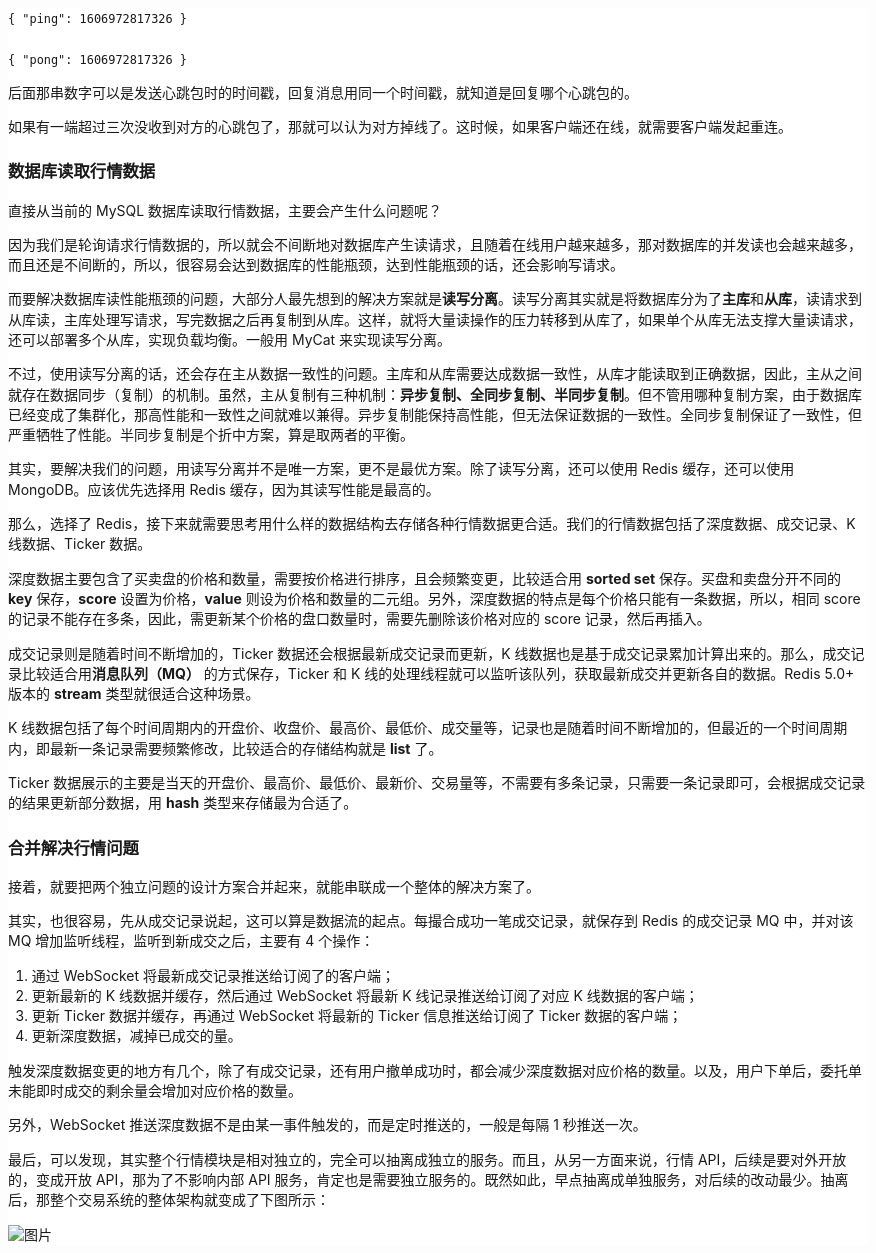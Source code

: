 ```
{ "ping": 1606972817326 }

{ "pong": 1606972817326 }
```

后面那串数字可以是发送心跳包时的时间戳，回复消息用同一个时间戳，就知道是回复哪个心跳包的。

如果有一端超过三次没收到对方的心跳包了，那就可以认为对方掉线了。这时候，如果客户端还在线，就需要客户端发起重连。

### 数据库读取行情数据

直接从当前的 MySQL 数据库读取行情数据，主要会产生什么问题呢？

因为我们是轮询请求行情数据的，所以就会不间断地对数据库产生读请求，且随着在线用户越来越多，那对数据库的并发读也会越来越多，而且还是不间断的，所以，很容易会达到数据库的性能瓶颈，达到性能瓶颈的话，还会影响写请求。

而要解决数据库读性能瓶颈的问题，大部分人最先想到的解决方案就是**读写分离**。读写分离其实就是将数据库分为了**主库**和**从库**，读请求到从库读，主库处理写请求，写完数据之后再复制到从库。这样，就将大量读操作的压力转移到从库了，如果单个从库无法支撑大量读请求，还可以部署多个从库，实现负载均衡。一般用 MyCat 来实现读写分离。

不过，使用读写分离的话，还会存在主从数据一致性的问题。主库和从库需要达成数据一致性，从库才能读取到正确数据，因此，主从之间就存在数据同步（复制）的机制。虽然，主从复制有三种机制：**异步复制、全同步复制、半同步复制**。但不管用哪种复制方案，由于数据库已经变成了集群化，那高性能和一致性之间就难以兼得。异步复制能保持高性能，但无法保证数据的一致性。全同步复制保证了一致性，但严重牺牲了性能。半同步复制是个折中方案，算是取两者的平衡。

其实，要解决我们的问题，用读写分离并不是唯一方案，更不是最优方案。除了读写分离，还可以使用 Redis 缓存，还可以使用 MongoDB。应该优先选择用 Redis 缓存，因为其读写性能是最高的。

那么，选择了 Redis，接下来就需要思考用什么样的数据结构去存储各种行情数据更合适。我们的行情数据包括了深度数据、成交记录、K 线数据、Ticker 数据。

深度数据主要包含了买卖盘的价格和数量，需要按价格进行排序，且会频繁变更，比较适合用 **sorted set** 保存。买盘和卖盘分开不同的 **key** 保存，**score** 设置为价格，**value** 则设为价格和数量的二元组。另外，深度数据的特点是每个价格只能有一条数据，所以，相同 score 的记录不能存在多条，因此，需更新某个价格的盘口数量时，需要先删除该价格对应的 score 记录，然后再插入。

成交记录则是随着时间不断增加的，Ticker 数据还会根据最新成交记录而更新，K 线数据也是基于成交记录累加计算出来的。那么，成交记录比较适合用**消息队列（MQ）** 的方式保存，Ticker 和 K 线的处理线程就可以监听该队列，获取最新成交并更新各自的数据。Redis 5.0+ 版本的 **stream** 类型就很适合这种场景。

K 线数据包括了每个时间周期内的开盘价、收盘价、最高价、最低价、成交量等，记录也是随着时间不断增加的，但最近的一个时间周期内，即最新一条记录需要频繁修改，比较适合的存储结构就是 **list** 了。

Ticker 数据展示的主要是当天的开盘价、最高价、最低价、最新价、交易量等，不需要有多条记录，只需要一条记录即可，会根据成交记录的结果更新部分数据，用 **hash** 类型来存储最为合适了。

### 合并解决行情问题

接着，就要把两个独立问题的设计方案合并起来，就能串联成一个整体的解决方案了。

其实，也很容易，先从成交记录说起，这可以算是数据流的起点。每撮合成功一笔成交记录，就保存到 Redis 的成交记录 MQ 中，并对该 MQ 增加监听线程，监听到新成交之后，主要有 4 个操作：

1. 通过 WebSocket 将最新成交记录推送给订阅了的客户端；
2. 更新最新的 K 线数据并缓存，然后通过 WebSocket 将最新 K 线记录推送给订阅了对应 K 线数据的客户端；
3. 更新 Ticker 数据并缓存，再通过 WebSocket 将最新的 Ticker 信息推送给订阅了 Ticker 数据的客户端；
4. 更新深度数据，减掉已成交的量。

触发深度数据变更的地方有几个，除了有成交记录，还有用户撤单成功时，都会减少深度数据对应价格的数量。以及，用户下单后，委托单未能即时成交的剩余量会增加对应价格的数量。

另外，WebSocket 推送深度数据不是由某一事件触发的，而是定时推送的，一般是每隔 1 秒推送一次。

最后，可以发现，其实整个行情模块是相对独立的，完全可以抽离成独立的服务。而且，从另一方面来说，行情 API，后续是要对外开放的，变成开放 API，那为了不影响内部 API 服务，肯定也是需要独立服务的。既然如此，早点抽离成单独服务，对后续的改动最少。抽离后，那整个交易系统的整体架构就变成了下图所示：

![图片](https://mmbiz.qpic.cn/mmbiz_png/Xibk1Sk7nmick0nicIO6YycRSDsXDyfZY1aSfuX4W7X0QgHibWltsKS1yFicE81kqCQ5XmUm1vT6x36EK7gh6KBUiaicA/640?wx_fmt=png&wxfrom=5&wx_lazy=1&wx_co=1)
